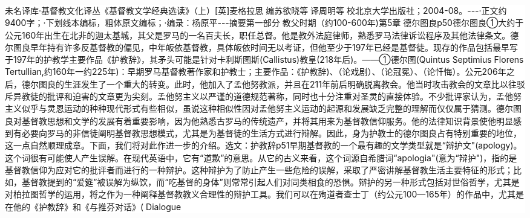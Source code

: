 未名译库·基督教文化译丛《基督教文学经典选读》（上）[英]麦格拉思&nbsp;编苏欲晓等&nbsp;译周明等 校北京大学出版社；2004-08。---·正文约9400字；·下划线本编标，粗体原文编标；·编录：杨原平---摘要第一部分&nbsp;教父时期（约100-600年)第5章 德尔图良p50德尔图良①大约于公元160年出生在北非的迦太基城，其父是罗马的一名百夫长，职任总督。他是教外法庭律师，熟悉罗马法律诉讼程序及其他法律条文。德尔图良早年持有许多反基督教的偏见，中年皈依基督教，具体皈依时间无以考证，但他至少于197年已经是基督徒。现存的作品包括最早写于197年的护教学主要作品《护教辞》，其矛头可能是针对卡利斯图斯(Callistus)教皇(218年后)。——①德尔图(Quintus Septimius Florens Tertullian,约160年一约225年)：早期罗马基督教著作家和护教士；主要作品：《护教辞)、（论戏剧）、（论冠冕）、（论忏悔）。公元206年之后，德尔图良的生涯发生了一个重大的转变。此时，他加入了孟他努教派，并且在211年前后明确脱离教会。他当时攻击教会的文章比以往驳斥异教徒的批评和迫害的文章更为尖刻。孟他努主义以严谨的道德规范著称，同时也十分注重对圣灵的直接体验。不少批评家认为，孟他努主义似乎与灵恩运动的种种现代形式有些相似，虽说这种相似性因对孟他努主义运动的起源和发展缺乏完整的理解而仅仅属于猜测。德尔图良对基督教思想和文学的发展有着重要影响，因为他熟悉古罗马的传统遗产，并将其用来为基督教信仰服务。他的法律知识背景使他明显感到有必要向罗马的非信徒阐明基督教思想模式，尤其是为基督徒的生活方式进行辩解。因此，身为护教士的德尔图良占有特别重要的地位，这一点自然顺理成章。下面，我们将对此作进一步的介绍。选文：护教辞p51早期基督教的一个最有趣的文学类型就是“辩护文"(apology)。这个词很有可能使人产生误解。在现代英语中，它有“道歉”的意思。从它的古义来看，这个词源自希腊词“apologia"(意为“辩护")，指的是基督教信仰为应对它的批评者而进行的一种辩护。这种辩护为了防止产生一些危险的误解，采取了严密讲解基督教生活主要特征的形式；比如，基督教提到的“爱筵”被误解为纵饮，而“吃基督的身体”则常常引起人们对同类相食的恐惧。辩护的另一种形式包括对世俗哲学，尤其是对柏拉图哲学的运用，将之作为一种阐释基督教教义合理性的辩护工具。我们可以在殉道者查士丁（约公元100—165年）的作品中，尤其是在他的《护教辞》和《与推芬对话》( Dialogue